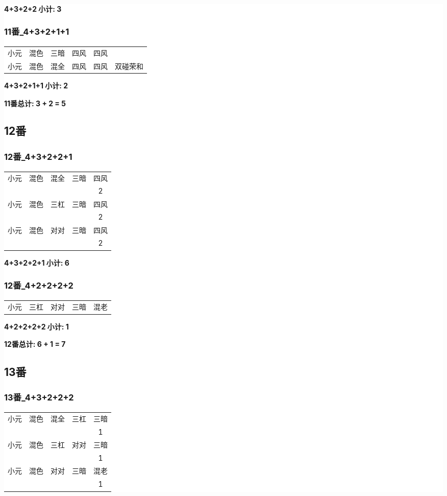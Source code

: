 **4+3+2+2 小计: 3**

### 11番_4+3+2+1+1

|    |    |    |    |    |      |
|:--:|:--:|:--:|:--:|:--:|:----:|
| 小元 | 混色 | 三暗 | 四风 | 四风 |
| 小元 | 混色 | 混全 | 四风 | 四风 | 双碰荣和 |

**4+3+2+1+1 小计: 2**

**11番总计: 3 + 2 = 5**

## 12番

### 12番_4+3+2+2+1

|    |    |    |    |    |
|:--:|:--:|:--:|:--:|:--:|
| 小元 | 混色 | 混全 | 三暗 | 四风 |
|    |    |    |    | 2  |
| 小元 | 混色 | 三杠 | 三暗 | 四风 |
|    |    |    |    | 2  |
| 小元 | 混色 | 对对 | 三暗 | 四风 |
|    |    |    |    | 2  |

**4+3+2+2+1 小计: 6**

### 12番_4+2+2+2+2

|    |    |    |    |    |
|:--:|:--:|:--:|:--:|:--:|
| 小元 | 三杠 | 对对 | 三暗 | 混老 |

**4+2+2+2+2 小计: 1**

**12番总计: 6 + 1 = 7**

## 13番

### 13番_4+3+2+2+2

|    |    |    |    |    |
|:--:|:--:|:--:|:--:|:--:|
| 小元 | 混色 | 混全 | 三杠 | 三暗 |
|    |    |    |    | 1  |
| 小元 | 混色 | 三杠 | 对对 | 三暗 |
|    |    |    |    | 1  |
| 小元 | 混色 | 对对 | 三暗 | 混老 |
|    |    |    |    | 1  |
